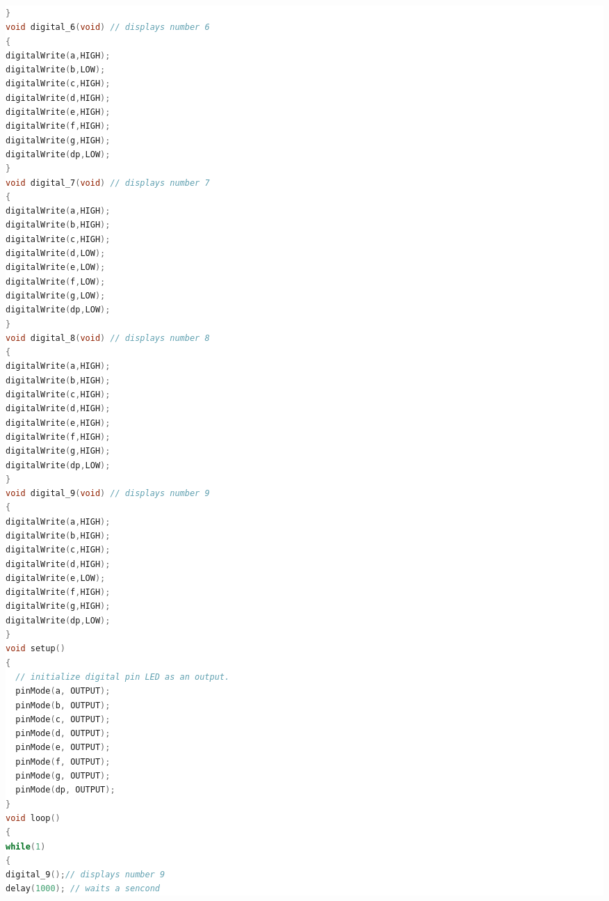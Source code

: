 ```c
}
void digital_6(void) // displays number 6
{
digitalWrite(a,HIGH);
digitalWrite(b,LOW);
digitalWrite(c,HIGH);
digitalWrite(d,HIGH);
digitalWrite(e,HIGH);
digitalWrite(f,HIGH);
digitalWrite(g,HIGH);
digitalWrite(dp,LOW);
}
void digital_7(void) // displays number 7
{
digitalWrite(a,HIGH);
digitalWrite(b,HIGH);
digitalWrite(c,HIGH);
digitalWrite(d,LOW);
digitalWrite(e,LOW);
digitalWrite(f,LOW);
digitalWrite(g,LOW);
digitalWrite(dp,LOW);
}
void digital_8(void) // displays number 8
{
digitalWrite(a,HIGH);
digitalWrite(b,HIGH);
digitalWrite(c,HIGH);
digitalWrite(d,HIGH);
digitalWrite(e,HIGH);
digitalWrite(f,HIGH);
digitalWrite(g,HIGH);
digitalWrite(dp,LOW);
}
void digital_9(void) // displays number 9
{
digitalWrite(a,HIGH);
digitalWrite(b,HIGH);
digitalWrite(c,HIGH);
digitalWrite(d,HIGH);
digitalWrite(e,LOW);
digitalWrite(f,HIGH);
digitalWrite(g,HIGH);
digitalWrite(dp,LOW);
}
void setup()
{
  // initialize digital pin LED as an output.
  pinMode(a, OUTPUT);
  pinMode(b, OUTPUT);
  pinMode(c, OUTPUT);
  pinMode(d, OUTPUT);
  pinMode(e, OUTPUT);
  pinMode(f, OUTPUT);
  pinMode(g, OUTPUT);
  pinMode(dp, OUTPUT);
}
void loop()
{
while(1)
{
digital_9();// displays number 9
delay(1000); // waits a sencond
```